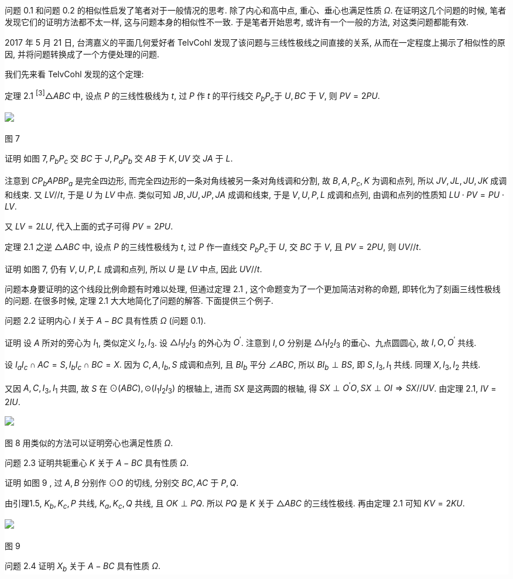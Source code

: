 问题 0.1 和问题 0.2 的相似性启发了笔者对于一般情况的思考. 除了内心和高中点, 重心、垂心也满足性质 $\Omega$. 在证明这几个问题的时候, 笔者发现它们的证明方法都不太一样, 这与问题本身的相似性不一致. 于是笔者开始思考, 或许有一个一般的方法, 对这类问题都能有效.

2017 年 5 月 21 日, 台湾嘉义的平面几何爱好者 TelvCohl 发现了该问题与三线性极线之间直接的关系, 从而在一定程度上揭示了相似性的原因, 并将问题转换成了一个方便处理的问题.

我们先来看 TelvCohl 发现的这个定理:

定理 2.1 ${ }^{[3]} \triangle A B C$ 中, 设点 $P$ 的三线性极线为 $t$, 过 $P$ 作 $t$ 的平行线交 $P_{b} P_{c}$于 $U, B C$ 于 $V$, 则 $P V=2 P U$.

![](https://cdn.mathpix.com/cropped/2024_02_26_40085d903bbb2e23ab09g-05.jpg?height=506&width=799&top_left_y=1703&top_left_x=637)

图 7

证明 如图 $7, P_{b} P_{c}$ 交 $B C$ 于 $J, P_{a} P_{b}$ 交 $A B$ 于 $K, U V$ 交 $J A$ 于 $L$.

注意到 $C P_{b} A P B P_{a}$ 是完全四边形, 而完全四边形的一条对角线被另一条对角线调和分割, 故 $B, A, P_{c}, K$ 为调和点列, 所以 $J V, J L, J U, J K$ 成调和线束. 又 $L V / / t$, 于是 $U$ 为 $L V$ 中点.
类似可知 $J B, J U, J P, J A$ 成调和线束, 于是 $V, U, P, L$ 成调和点列, 由调和点列的性质知 $L U \cdot P V=P U \cdot L V$.

又 $L V=2 L U$, 代入上面的式子可得 $P V=2 P U$.

定理 2.1 之逆 $\triangle A B C$ 中, 设点 $P$ 的三线性极线为 $t$, 过 $P$ 作一直线交 $P_{b} P_{c}$于 $U$, 交 $B C$ 于 $V$, 且 $P V=2 P U$, 则 $U V / / t$.

证明 如图 7, 仍有 $V, U, P, L$ 成调和点列, 所以 $U$ 是 $L V$ 中点, 因此 $U V / / t$.

问题本身要证明的这个线段比例命题有时难以处理, 但通过定理 2.1 , 这个命题变为了一个更加简洁对称的命题, 即转化为了刻画三线性极线的问题. 在很多时候, 定理 2.1 大大地简化了问题的解答. 下面提供三个例子.

问题 2.2 证明内心 $I$ 关于 $A-B C$ 具有性质 $\Omega$ (问题 0.1).

证明 设 $A$ 所对的旁心为 $I_{1}$, 类似定义 $I_{2}, I_{3}$. 设 $\triangle I_{1} I_{2} I_{3}$ 的外心为 $O^{\prime}$. 注意到 $I, O$ 分别是 $\triangle I_{1} I_{2} I_{3}$ 的垂心、九点圆圆心, 故 $I, O, O^{\prime}$ 共线.

设 $I_{a} I_{c} \cap A C=S, I_{b} I_{c} \cap B C=X$. 因为 $C, A, I_{b}, S$ 成调和点列, 且 $B I_{b}$ 平分 $\angle A B C$, 所以 $B I_{b} \perp B S$, 即 $S, I_{3}, I_{1}$ 共线. 同理 $X, I_{3}, I_{2}$ 共线.

又因 $A, C, I_{3}, I_{1}$ 共圆, 故 $S$ 在 $\odot(A B C), \odot\left(I_{1} I_{2} I_{3}\right)$ 的根轴上, 进而 $S X$ 是这两圆的根轴, 得 $S X \perp O^{\prime} O, S X \perp O I \Rightarrow S X / / U V$. 由定理 2.1, $I V=2 I U$.

![](https://cdn.mathpix.com/cropped/2024_02_26_40085d903bbb2e23ab09g-06.jpg?height=834&width=997&top_left_y=1682&top_left_x=541)

图 8
用类似的方法可以证明旁心也满足性质 $\Omega$.

问题 2.3 证明共轭重心 $K$ 关于 $A-B C$ 具有性质 $\Omega$.

证明 如图 9 , 过 $A, B$ 分别作 $\odot O$ 的切线, 分别交 $B C, A C$ 于 $P, Q$.

由引理1.5, $K_{b}, K_{c}, P$ 共线, $K_{a}, K_{c}, Q$ 共线, 且 $O K \perp P Q$. 所以 $P Q$ 是 $K$ 关于 $\triangle A B C$ 的三线性极线. 再由定理 2.1 可知 $K V=2 K U$.

![](https://cdn.mathpix.com/cropped/2024_02_26_40085d903bbb2e23ab09g-07.jpg?height=626&width=719&top_left_y=658&top_left_x=660)

图 9

问题 2.4 证明 $X_{b}$ 关于 $A-B C$ 具有性质 $\Omega$.
